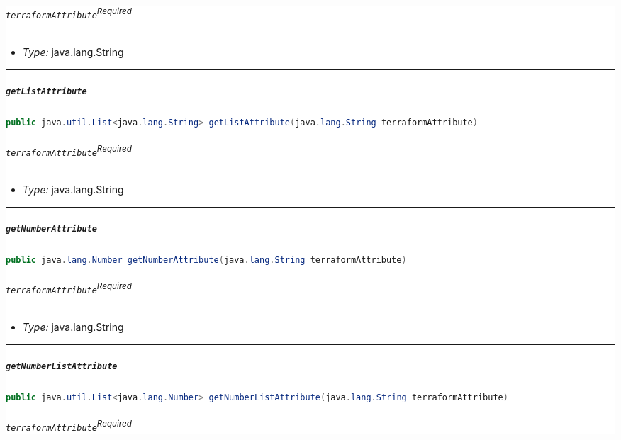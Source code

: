###### `terraformAttribute`<sup>Required</sup> <a name="terraformAttribute" id="rhizo-co-terraform-provider-oci.coreLocalPeeringGateway.CoreLocalPeeringGatewayTimeoutsOutputReference.getBooleanMapAttribute.parameter.terraformAttribute"></a>

- *Type:* java.lang.String

---

##### `getListAttribute` <a name="getListAttribute" id="rhizo-co-terraform-provider-oci.coreLocalPeeringGateway.CoreLocalPeeringGatewayTimeoutsOutputReference.getListAttribute"></a>

```java
public java.util.List<java.lang.String> getListAttribute(java.lang.String terraformAttribute)
```

###### `terraformAttribute`<sup>Required</sup> <a name="terraformAttribute" id="rhizo-co-terraform-provider-oci.coreLocalPeeringGateway.CoreLocalPeeringGatewayTimeoutsOutputReference.getListAttribute.parameter.terraformAttribute"></a>

- *Type:* java.lang.String

---

##### `getNumberAttribute` <a name="getNumberAttribute" id="rhizo-co-terraform-provider-oci.coreLocalPeeringGateway.CoreLocalPeeringGatewayTimeoutsOutputReference.getNumberAttribute"></a>

```java
public java.lang.Number getNumberAttribute(java.lang.String terraformAttribute)
```

###### `terraformAttribute`<sup>Required</sup> <a name="terraformAttribute" id="rhizo-co-terraform-provider-oci.coreLocalPeeringGateway.CoreLocalPeeringGatewayTimeoutsOutputReference.getNumberAttribute.parameter.terraformAttribute"></a>

- *Type:* java.lang.String

---

##### `getNumberListAttribute` <a name="getNumberListAttribute" id="rhizo-co-terraform-provider-oci.coreLocalPeeringGateway.CoreLocalPeeringGatewayTimeoutsOutputReference.getNumberListAttribute"></a>

```java
public java.util.List<java.lang.Number> getNumberListAttribute(java.lang.String terraformAttribute)
```

###### `terraformAttribute`<sup>Required</sup> <a name="terraformAttribute" id="rhizo-co-terraform-provider-oci.coreLocalPeeringGateway.CoreLocalPeeringGatewayTimeoutsOutputReference.getNumberListAttribute.parameter.terraformAttribute"></a>
